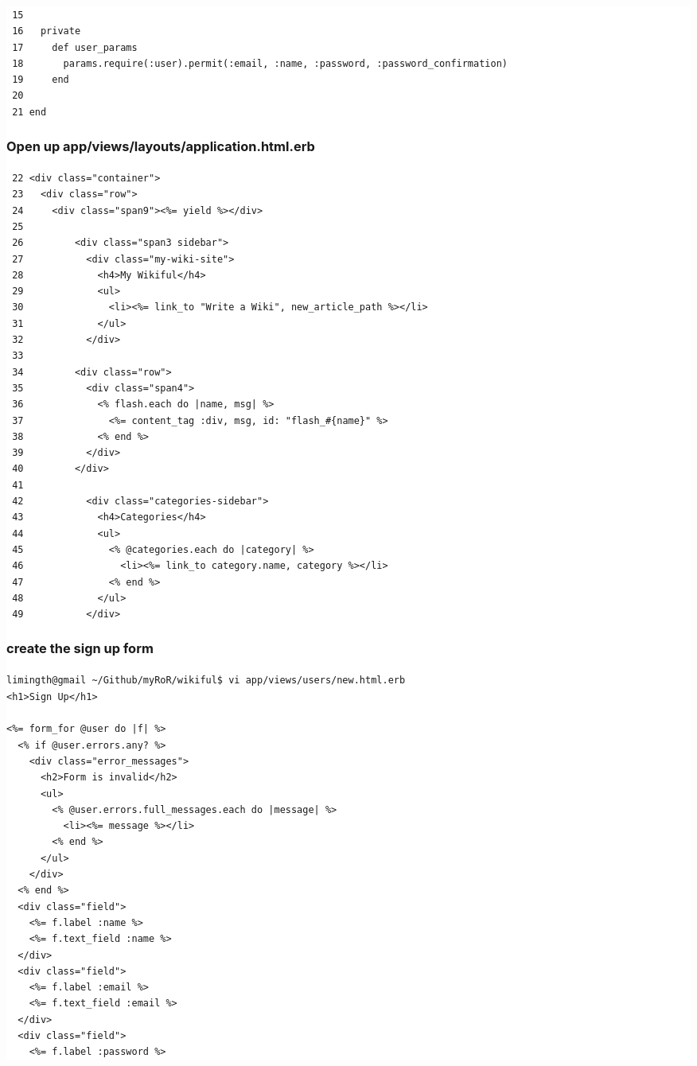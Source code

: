 	 15 
	 16   private 
	 17     def user_params
	 18       params.require(:user).permit(:email, :name, :password, :password_confirmation)
	 19     end
	 20 
	 21 end

### Open up app/views/layouts/application.html.erb
	 22 <div class="container">
	 23   <div class="row">
	 24     <div class="span9"><%= yield %></div>
	 25     
	 26         <div class="span3 sidebar">
	 27           <div class="my-wiki-site">
	 28             <h4>My Wikiful</h4>
	 29             <ul>
	 30               <li><%= link_to "Write a Wiki", new_article_path %></li>
	 31             </ul>
	 32           </div>
	 33           
	 34         <div class="row">
	 35           <div class="span4">
	 36             <% flash.each do |name, msg| %>
	 37               <%= content_tag :div, msg, id: "flash_#{name}" %>
	 38             <% end %>
	 39           </div>
	 40         </div>
	 41 
	 42           <div class="categories-sidebar">
	 43             <h4>Categories</h4>
	 44             <ul> 
	 45               <% @categories.each do |category| %>
	 46                 <li><%= link_to category.name, category %></li>
	 47               <% end %>
	 48             </ul>
	 49           </div>

### create the sign up form
	limingth@gmail ~/Github/myRoR/wikiful$ vi app/views/users/new.html.erb
	<h1>Sign Up</h1>

	<%= form_for @user do |f| %>
	  <% if @user.errors.any? %>
	    <div class="error_messages">
	      <h2>Form is invalid</h2>
	      <ul>
	        <% @user.errors.full_messages.each do |message| %>
	          <li><%= message %></li>
	        <% end %>
	      </ul>
	    </div>
	  <% end %>
	  <div class="field">
	    <%= f.label :name %>
	    <%= f.text_field :name %> 
	  </div>
	  <div class="field">
	    <%= f.label :email %>
	    <%= f.text_field :email %> 
	  </div>
	  <div class="field">
	    <%= f.label :password %>